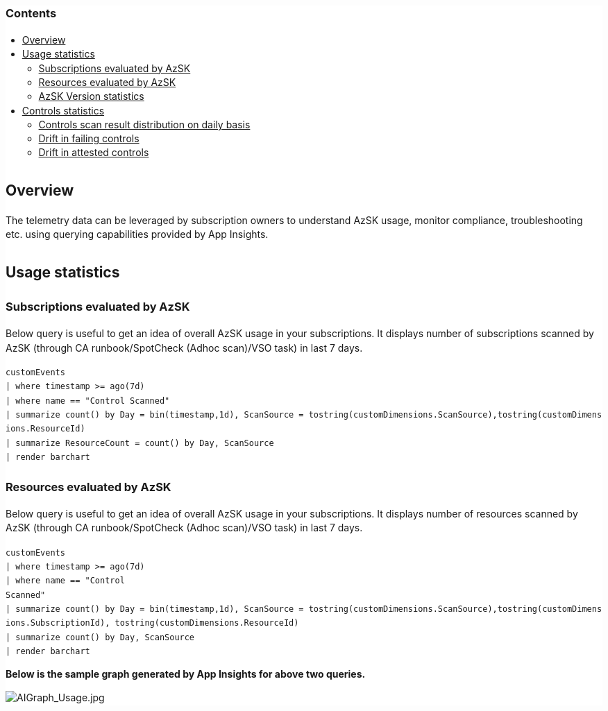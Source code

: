 ### Contents

- [Overview](#overview)
- [Usage statistics](#usage-statistics) 
    - [Subscriptions evaluated by AzSK](#subscriptions-evaluated-by-azsk)
    - [Resources evaluated by AzSK](#resources-evaluated-by-azsk)
    - [AzSK Version statistics](#azsk-version-statistics)
- [Controls statistics](#controls-statistics)
    - [Controls scan result distribution on daily basis](#controls-scan-result-distribution-on-daily-basis)
    - [Drift in failing controls](#drift-in-failing-controls)
    - [Drift in attested controls](#drift-in-attested-controls)
    
## Overview

The telemetry data can be leveraged by subscription owners to understand AzSK usage, monitor compliance, troubleshooting etc. using querying capabilities provided by App Insights.

## Usage statistics

### Subscriptions evaluated by AzSK
Below query is useful to get an idea of overall AzSK usage in your subscriptions. It displays number of subscriptions scanned by AzSK (through CA runbook/SpotCheck (Adhoc scan)/VSO task) in last 7 days. 

``` AIQL
customEvents
| where timestamp >= ago(7d)
| where name == "Control Scanned"
| summarize count() by Day = bin(timestamp,1d), ScanSource = tostring(customDimensions.ScanSource),tostring(customDimensions.ResourceId) 
| summarize ResourceCount = count() by Day, ScanSource
| render barchart
```

### Resources evaluated by AzSK
Below query is useful to get an idea of overall AzSK usage in your subscriptions. It displays number of resources scanned by AzSK (through CA runbook/SpotCheck (Adhoc scan)/VSO task) in last 7 days.  

``` AIQL
customEvents
| where timestamp >= ago(7d)
| where name == "Control
Scanned"
| summarize count() by Day = bin(timestamp,1d), ScanSource = tostring(customDimensions.ScanSource),tostring(customDimensions.SubscriptionId), tostring(customDimensions.ResourceId) 
| summarize count() by Day, ScanSource
| render barchart
```
**Below is the sample graph generated by App Insights for above two queries.**

![AIGraph_Usage.jpg](/Images/06_AIGraph_Usage.jpg)
